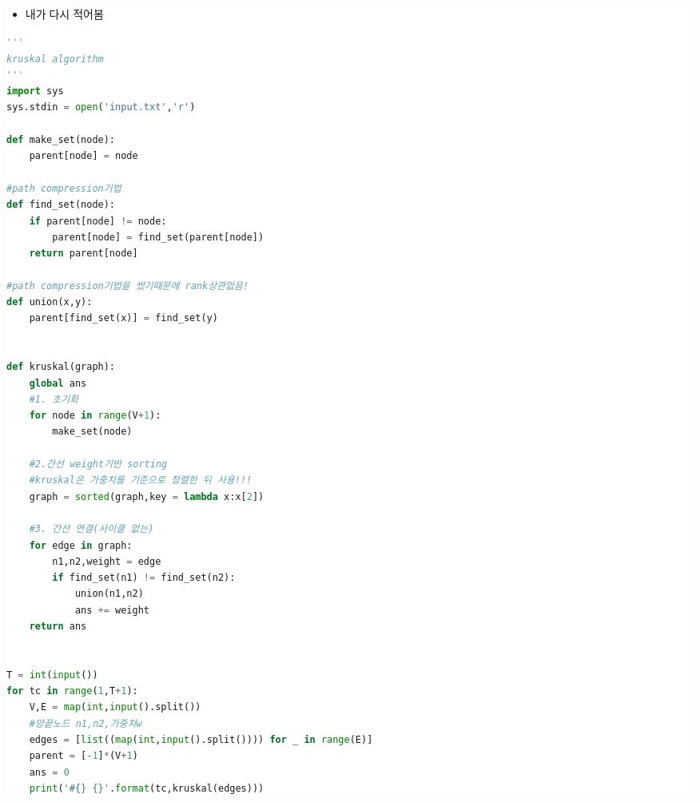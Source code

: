 - 내가 다시 적어봄

```python
'''
kruskal algorithm
'''
import sys
sys.stdin = open('input.txt','r')

def make_set(node):
    parent[node] = node

#path compression기법
def find_set(node):
    if parent[node] != node:
        parent[node] = find_set(parent[node])
    return parent[node]

#path compression기법을 썼기때문에 rank상관없음!
def union(x,y):
    parent[find_set(x)] = find_set(y)


def kruskal(graph):
    global ans
    #1. 초기화
    for node in range(V+1):
        make_set(node)

    #2.간선 weight기반 sorting
    #kruskal은 가중치를 기준으로 정렬한 뒤 사용!!!
    graph = sorted(graph,key = lambda x:x[2])

    #3. 간선 연결(사이클 없는)
    for edge in graph:
        n1,n2,weight = edge
        if find_set(n1) != find_set(n2):
            union(n1,n2)
            ans += weight
    return ans


T = int(input())
for tc in range(1,T+1):
    V,E = map(int,input().split())
    #양끝노드 n1,n2,가중치w
    edges = [list((map(int,input().split()))) for _ in range(E)]
    parent = [-1]*(V+1)
    ans = 0
    print('#{} {}'.format(tc,kruskal(edges)))
```
